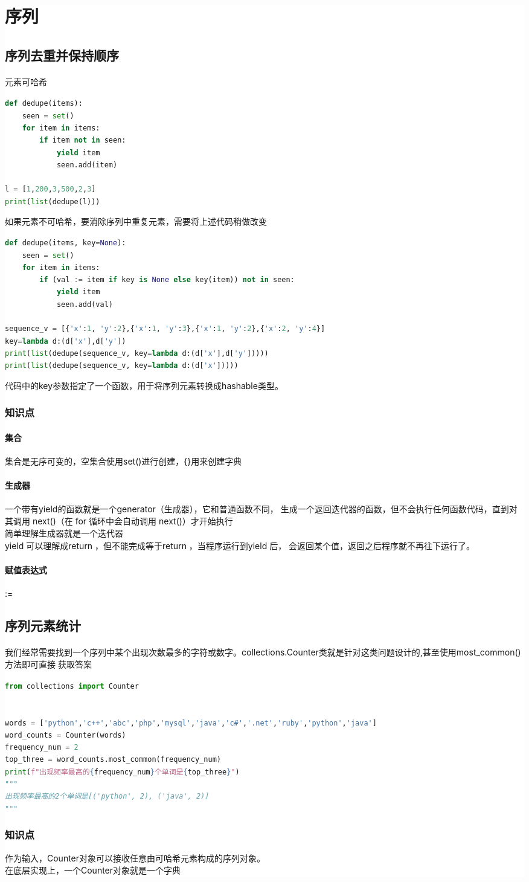 # 序列
## 序列去重并保持顺序
元素可哈希  
```python
def dedupe(items):
    seen = set()
    for item in items:
        if item not in seen:
            yield item
            seen.add(item)

l = [1,200,3,500,2,3]
print(list(dedupe(l)))
```  
如果元素不可哈希，要消除序列中重复元素，需要将上述代码稍做改变  
```python
def dedupe(items, key=None):
    seen = set()
    for item in items:
        if (val := item if key is None else key(item)) not in seen:
            yield item
            seen.add(val)

sequence_v = [{'x':1, 'y':2},{'x':1, 'y':3},{'x':1, 'y':2},{'x':2, 'y':4}]
key=lambda d:(d['x'],d['y'])
print(list(dedupe(sequence_v, key=lambda d:(d['x'],d['y']))))
print(list(dedupe(sequence_v, key=lambda d:(d['x']))))
```  
代码中的key参数指定了一个函数，用于将序列元素转换成hashable类型。
### 知识点
#### 集合
集合是无序可变的，空集合使用set()进行创建，{}用来创建字典  
#### 生成器
一个带有yield的函数就是一个generator（生成器），它和普通函数不同，
生成一个返回迭代器的函数，但不会执行任何函数代码，直到对其调用 next()（在 for 循环中会自动调用 next()）才开始执行  
简单理解生成器就是一个迭代器  
yield 可以理解成return ，但不能完成等于return ，当程序运行到yield 后， 会返回某个值，返回之后程序就不再往下运行了。
#### 赋值表达式
:=
## 序列元素统计
我们经常需要找到一个序列中某个出现次数最多的字符或数字。collections.Counter类就是针对这类问题设计的,甚至使用most_common()方法即可直接
获取答案  
```python
from collections import Counter


words = ['python','c++','abc','php','mysql','java','c#','.net','ruby','python','java']
word_counts = Counter(words)
frequency_num = 2
top_three = word_counts.most_common(frequency_num)
print(f"出现频率最高的{frequency_num}个单词是{top_three}")
"""
出现频率最高的2个单词是[('python', 2), ('java', 2)]
"""
```
### 知识点
作为输入，Counter对象可以接收任意由可哈希元素构成的序列对象。  
在底层实现上，一个Counter对象就是一个字典  